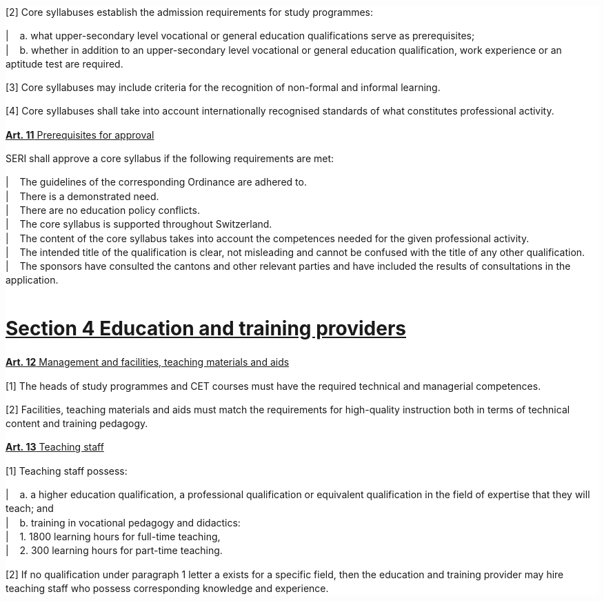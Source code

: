 [2] Core syllabuses establish the admission requirements for study programmes:


|    a. what upper-secondary level vocational or general education qualifications serve as prerequisites;   
|    b. whether in addition to an upper-secondary level vocational or general education qualification, work experience or an aptitude test are required.

[3] Core syllabuses may include criteria for the recognition of non-formal and informal learning.

[4] Core syllabuses shall take into account internationally recognised standards of what constitutes professional activity.

[**Art. 11** Prerequisites for approval](https://www.fedlex.admin.ch/eli/cc/2017/586/en#art_11) 

SERI shall approve a core syllabus if the following requirements are met:


|    The guidelines of the corresponding Ordinance are adhered to.   
|    There is a demonstrated need.   
|    There are no education policy conflicts.   
|    The core syllabus is supported throughout Switzerland.   
|    The content of the core syllabus takes into account the competences needed for the given professional activity.   
|    The intended title of the qualification is clear, not misleading and cannot be confused with the title of any other qualification.   
|    The sponsors have consulted the cantons and other relevant parties and have included the results of consultations in the application. 

# [Section 4 Education and training providers](https://www.fedlex.admin.ch/eli/cc/2017/586/en#sec_4)

[**Art. 12** Management and facilities, teaching materials and aids](https://www.fedlex.admin.ch/eli/cc/2017/586/en#art_12) 

[1] The heads of study programmes and CET courses must have the required technical and managerial competences.

[2] Facilities, teaching materials and aids must match the requirements for high-quality instruction both in terms of technical content and training pedagogy.

[**Art. 13** Teaching staff](https://www.fedlex.admin.ch/eli/cc/2017/586/en#art_13) 

[1] Teaching staff possess:


|    a. a higher education qualification, a professional qualification or equivalent qualification in the field of expertise that they will teach; and  
|    b. training in vocational pedagogy and didactics:  
|    1. 1800 learning hours for full-time teaching,  
|    2. 300 learning hours for part-time teaching.



[2] If no qualification under paragraph 1 letter a exists for a specific field, then the education and training provider may hire teaching staff who possess corresponding knowledge and experience.
